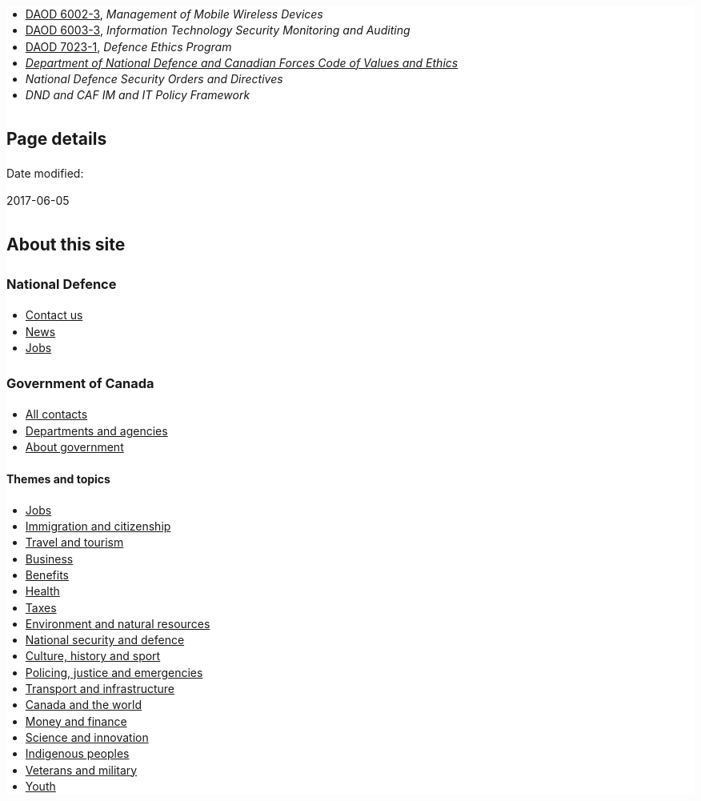 *   [DAOD 6002-3](https://www.canada.ca/en/department-national-defence/corporate/policies-standards/defence-administrative-orders-directives/6000-series/6002/6002-3-management-of-mobile-wireless-devices.html), _Management of Mobile Wireless Devices_
*   [DAOD 6003-3](https://www.canada.ca/en/department-national-defence/corporate/policies-standards/defence-administrative-orders-directives/6000-series/6003/6003-3-information-technology-security-monitoring-and-auditing.html), _Information Technology Security Monitoring and Auditing_
*   [DAOD 7023-1](https://www.canada.ca/en/department-national-defence/corporate/policies-standards/defence-administrative-orders-directives/7000-series/7023/7023-1-defence-ethics-programme.html), _Defence Ethics Program_
*   _[Department of National Defence and Canadian Forces Code of Values and Ethics](https://www.canada.ca/en/department-national-defence/services/benefits-military/defence-ethics/policies-publications/code-value-ethics.html)_
*   _National Defence Security Orders and Directives_
*   _DND and CAF IM and IT Policy Framework_

Page details
------------

Date modified:

2017-06-05

About this site
---------------

### National Defence

*   [Contact us](https://www.canada.ca/en/department-national-defence/services/contact-us.html)
*   [News](https://www.canada.ca/en/department-national-defence/corporate/news.html)
*   [Jobs](https://www.canada.ca/en/department-national-defence/corporate/job-opportunities.html)

### Government of Canada

*   [All contacts](https://www.canada.ca/en/contact.html)
*   [Departments and agencies](https://www.canada.ca/en/government/dept.html)
*   [About government](https://www.canada.ca/en/government/system.html)

#### Themes and topics

*   [Jobs](https://www.canada.ca/en/services/jobs.html)
*   [Immigration and citizenship](https://www.canada.ca/en/services/immigration-citizenship.html)
*   [Travel and tourism](https://travel.gc.ca/)
*   [Business](https://www.canada.ca/en/services/business.html)
*   [Benefits](https://www.canada.ca/en/services/benefits.html)
*   [Health](https://www.canada.ca/en/services/health.html)
*   [Taxes](https://www.canada.ca/en/services/taxes.html)
*   [Environment and natural resources](https://www.canada.ca/en/services/environment.html)
*   [National security and defence](https://www.canada.ca/en/services/defence.html)
*   [Culture, history and sport](https://www.canada.ca/en/services/culture.html)
*   [Policing, justice and emergencies](https://www.canada.ca/en/services/policing.html)
*   [Transport and infrastructure](https://www.canada.ca/en/services/transport.html)
*   [Canada and the world](https://international.gc.ca/world-monde/index.aspx?lang=eng)
*   [Money and finance](https://www.canada.ca/en/services/finance.html)
*   [Science and innovation](https://www.canada.ca/en/services/science.html)
*   [Indigenous peoples](https://www.canada.ca/en/services/indigenous-peoples.html)
*   [Veterans and military](https://www.canada.ca/en/services/veterans-military.html)
*   [Youth](https://www.canada.ca/en/services/youth.html)
